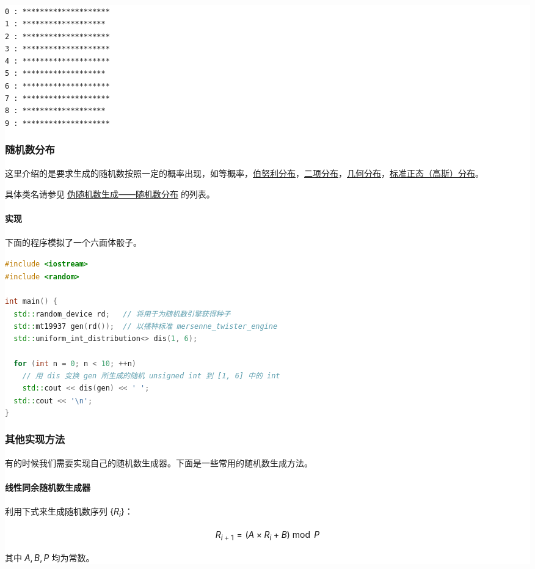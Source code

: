 ```plain
0 : ********************
1 : *******************
2 : ********************
3 : ********************
4 : ********************
5 : *******************
6 : ********************
7 : ********************
8 : *******************
9 : ********************
```

### 随机数分布

这里介绍的是要求生成的随机数按照一定的概率出现，如等概率，[伯努利分布](https://en.wikipedia.org/wiki/Bernoulli_distribution)，[二项分布](https://en.wikipedia.org/wiki/Binomial_distribution)，[几何分布](https://en.wikipedia.org/wiki/Geometric_distribution)，[标准正态（高斯）分布](https://en.wikipedia.org/wiki/Normal_distribution)。

具体类名请参见 [伪随机数生成——随机数分布](https://zh.cppreference.com/w/cpp/numeric/random#.E9.9A.8F.E6.9C.BA.E6.95.B0.E5.88.86.E5.B8.83) 的列表。

#### 实现

下面的程序模拟了一个六面体骰子。

```cpp
#include <iostream>
#include <random>

int main() {
  std::random_device rd;   // 将用于为随机数引擎获得种子
  std::mt19937 gen(rd());  // 以播种标准 mersenne_twister_engine
  std::uniform_int_distribution<> dis(1, 6);

  for (int n = 0; n < 10; ++n)
    // 用 dis 变换 gen 所生成的随机 unsigned int 到 [1, 6] 中的 int
    std::cout << dis(gen) << ' ';
  std::cout << '\n';
}
```

### 其他实现方法

有的时候我们需要实现自己的随机数生成器。下面是一些常用的随机数生成方法。

#### 线性同余随机数生成器

利用下式来生成随机数序列 $\{R_i\}$：

$$
R_{i+1} = (A \times R_i + B) \bmod P
$$

其中 $A,B,P$ 均为常数。


[^ref1]: [Don't use rand(): a guide to random number generators in C++](https://codeforces.com/blog/entry/61587)
[^ref2]: [伪随机数生成 - cppreference.com](https://zh.cppreference.com/w/cpp/numeric/random#%E9%A2%84%E5%AE%9A%E4%B9%89%E9%9A%8F%E6%9C%BA%E6%95%B0%E7%94%9F%E6%88%90%E5%99%A8)
[^ref3]: [Mersenne Twister algorithm](https://en.wikipedia.org/wiki/Mersenne_Twister)
[^note1]: 版本号为 GCC 9.2.0
